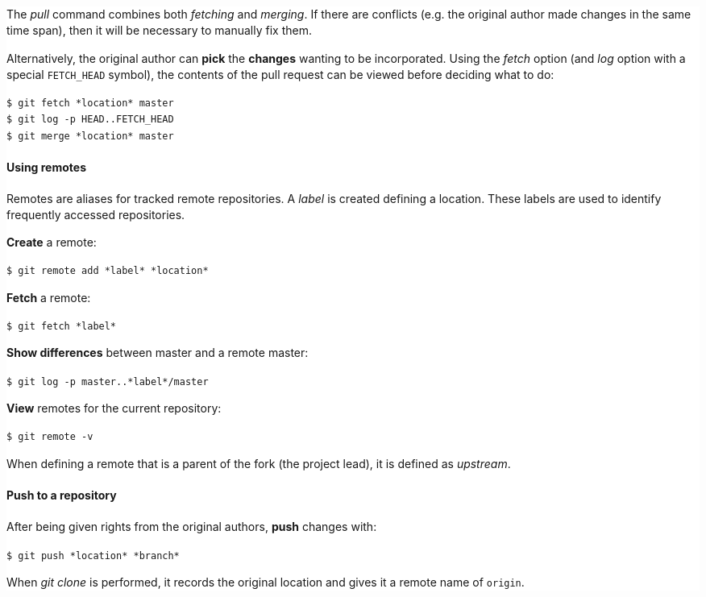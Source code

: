 The *pull* command combines both *fetching* and *merging*. If there are conflicts (e.g. the original author made changes in the same time span), then it will be necessary to manually fix them.

Alternatively, the original author can **pick** the **changes** wanting to be incorporated. Using the *fetch* option (and *log* option with a special `FETCH_HEAD` symbol), the contents of the pull request can be viewed before deciding what to do:

```
$ git fetch *location* master
$ git log -p HEAD..FETCH_HEAD
$ git merge *location* master

```

#### Using remotes

Remotes are aliases for tracked remote repositories. A *label* is created defining a location. These labels are used to identify frequently accessed repositories.

**Create** a remote:

```
$ git remote add *label* *location*

```

**Fetch** a remote:

```
$ git fetch *label*

```

**Show differences** between master and a remote master:

```
$ git log -p master..*label*/master

```

**View** remotes for the current repository:

```
$ git remote -v

```

When defining a remote that is a parent of the fork (the project lead), it is defined as *upstream*.

#### Push to a repository

After being given rights from the original authors, **push** changes with:

```
$ git push *location* *branch*

```

When *git clone* is performed, it records the original location and gives it a remote name of `origin`.
